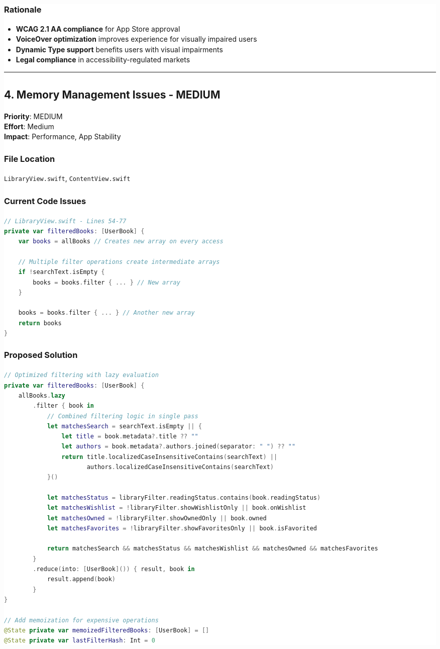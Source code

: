 ### Rationale
- **WCAG 2.1 AA compliance** for App Store approval
- **VoiceOver optimization** improves experience for visually impaired users
- **Dynamic Type support** benefits users with visual impairments
- **Legal compliance** in accessibility-regulated markets

---

## 4. Memory Management Issues - MEDIUM

**Priority**: MEDIUM  
**Effort**: Medium  
**Impact**: Performance, App Stability

### File Location
`LibraryView.swift`, `ContentView.swift`

### Current Code Issues
```swift
// LibraryView.swift - Lines 54-77
private var filteredBooks: [UserBook] {
    var books = allBooks // Creates new array on every access
    
    // Multiple filter operations create intermediate arrays
    if !searchText.isEmpty {
        books = books.filter { ... } // New array
    }
    
    books = books.filter { ... } // Another new array
    return books
}
```

### Proposed Solution
```swift
// Optimized filtering with lazy evaluation
private var filteredBooks: [UserBook] {
    allBooks.lazy
        .filter { book in
            // Combined filtering logic in single pass
            let matchesSearch = searchText.isEmpty || {
                let title = book.metadata?.title ?? ""
                let authors = book.metadata?.authors.joined(separator: " ") ?? ""
                return title.localizedCaseInsensitiveContains(searchText) ||
                       authors.localizedCaseInsensitiveContains(searchText)
            }()
            
            let matchesStatus = libraryFilter.readingStatus.contains(book.readingStatus)
            let matchesWishlist = !libraryFilter.showWishlistOnly || book.onWishlist
            let matchesOwned = !libraryFilter.showOwnedOnly || book.owned
            let matchesFavorites = !libraryFilter.showFavoritesOnly || book.isFavorited
            
            return matchesSearch && matchesStatus && matchesWishlist && matchesOwned && matchesFavorites
        }
        .reduce(into: [UserBook]()) { result, book in
            result.append(book)
        }
}

// Add memoization for expensive operations
@State private var memoizedFilteredBooks: [UserBook] = []
@State private var lastFilterHash: Int = 0
```